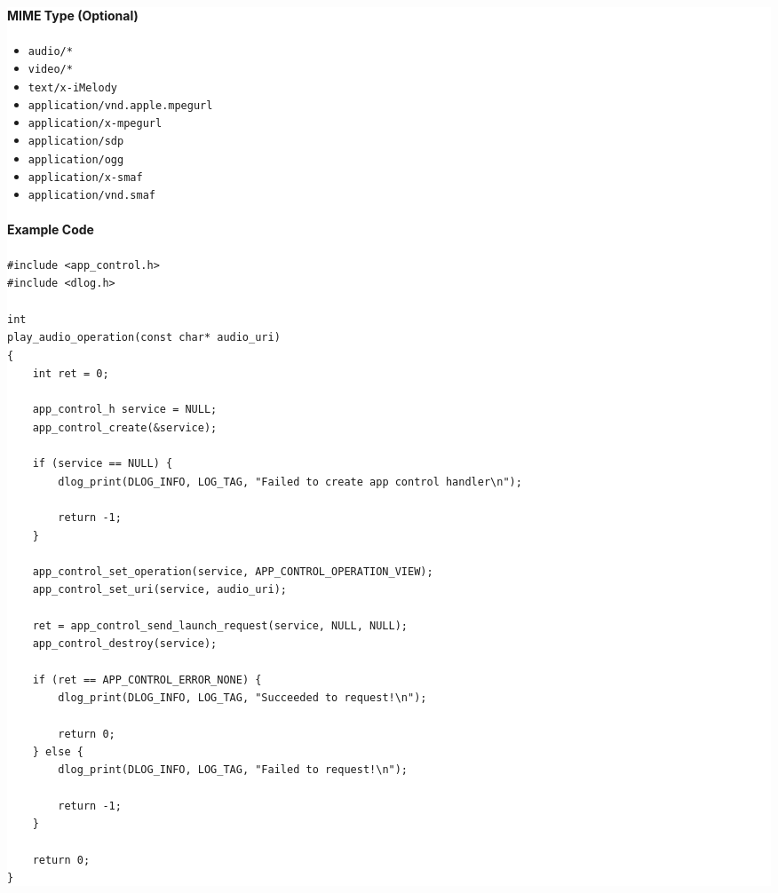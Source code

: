 #### MIME Type (Optional)

- `audio/*`
- `video/*`
- `text/x-iMelody`
- `application/vnd.apple.mpegurl`
- `application/x-mpegurl`
- `application/sdp`
- `application/ogg`
- `application/x-smaf`
- `application/vnd.smaf`

#### Example Code

```
#include <app_control.h>
#include <dlog.h>

int
play_audio_operation(const char* audio_uri)
{
    int ret = 0;

    app_control_h service = NULL;
    app_control_create(&service);

    if (service == NULL) {
        dlog_print(DLOG_INFO, LOG_TAG, "Failed to create app control handler\n");

        return -1;
    }

    app_control_set_operation(service, APP_CONTROL_OPERATION_VIEW);
    app_control_set_uri(service, audio_uri);

    ret = app_control_send_launch_request(service, NULL, NULL);
    app_control_destroy(service);

    if (ret == APP_CONTROL_ERROR_NONE) {
        dlog_print(DLOG_INFO, LOG_TAG, "Succeeded to request!\n");

        return 0;
    } else {
        dlog_print(DLOG_INFO, LOG_TAG, "Failed to request!\n");

        return -1;
    }

    return 0;
}
```
